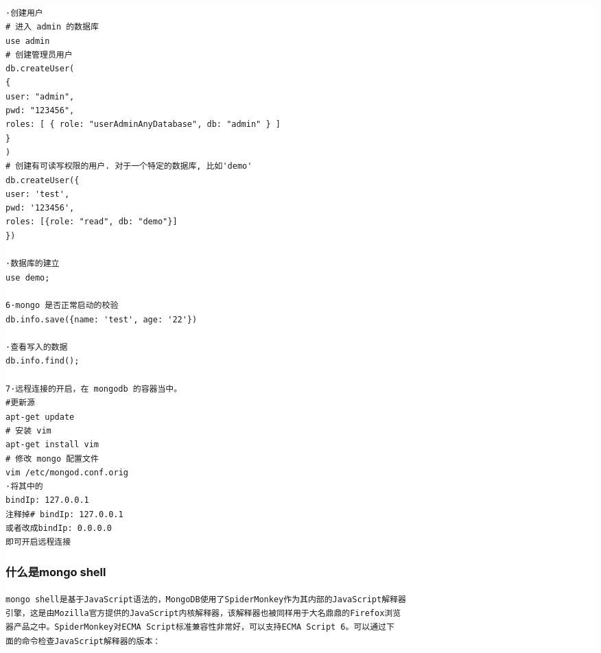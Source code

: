     ·创建用户
    # 进入 admin 的数据库
    use admin
    # 创建管理员用户
    db.createUser(
    {
    user: "admin",
    pwd: "123456",
    roles: [ { role: "userAdminAnyDatabase", db: "admin" } ]
    }
    )
    # 创建有可读写权限的用户. 对于一个特定的数据库, 比如'demo'
    db.createUser({
    user: 'test',
    pwd: '123456',
    roles: [{role: "read", db: "demo"}]
    })

    ·数据库的建立
    use demo;

    6·mongo 是否正常启动的校验
    db.info.save({name: 'test', age: '22'})

    ·查看写入的数据
    db.info.find();
    
    7·远程连接的开启，在 mongodb 的容器当中。
    #更新源
    apt-get update
    # 安装 vim
    apt-get install vim
    # 修改 mongo 配置文件
    vim /etc/mongod.conf.orig
    ·将其中的
    bindIp: 127.0.0.1
    注释掉# bindIp: 127.0.0.1
    或者改成bindIp: 0.0.0.0
    即可开启远程连接

### 什么是mongo shell
    mongo shell是基于JavaScript语法的，MongoDB使用了SpiderMonkey作为其内部的JavaScript解释器
    引擎，这是由Mozilla官方提供的JavaScript内核解释器，该解释器也被同样用于大名鼎鼎的Firefox浏览
    器产品之中。SpiderMonkey对ECMA Script标准兼容性非常好，可以支持ECMA Script 6。可以通过下
    面的命令检查JavaScript解释器的版本：
